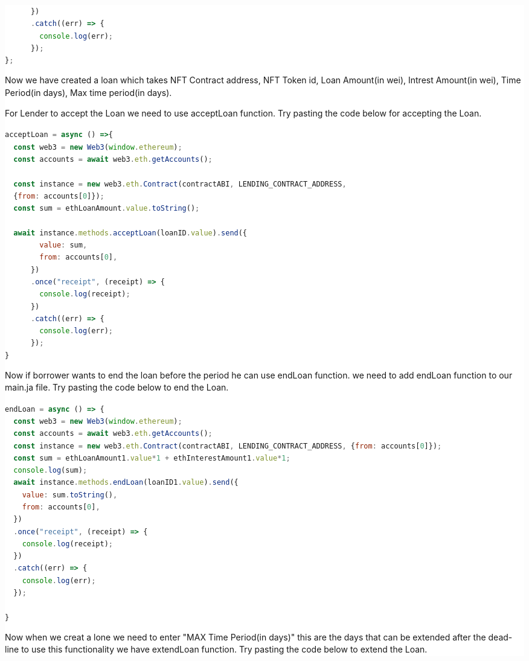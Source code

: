 ```javascript
      })
      .catch((err) => {
        console.log(err);
      });
};

```
Now we have created a loan which takes NFT Contract address, NFT Token id, Loan Amount(in wei), Intrest Amount(in wei), Time Period(in days), Max time period(in days).

For Lender to accept the Loan we need to use acceptLoan function.
Try pasting the code below for accepting the Loan.

```javascript
acceptLoan = async () =>{
  const web3 = new Web3(window.ethereum);
  const accounts = await web3.eth.getAccounts();
  
  const instance = new web3.eth.Contract(contractABI, LENDING_CONTRACT_ADDRESS, 
  {from: accounts[0]});
  const sum = ethLoanAmount.value.toString();

  await instance.methods.acceptLoan(loanID.value).send({
        value: sum,
        from: accounts[0],
      })
      .once("receipt", (receipt) => {
        console.log(receipt);
      })
      .catch((err) => {
        console.log(err);
      });
}
```

Now if borrower wants to end the loan before the period he can use endLoan function.
we need to add endLoan function to our main.ja file.
Try pasting the code below to end the Loan.

```javascript
endLoan = async () => {
  const web3 = new Web3(window.ethereum);
  const accounts = await web3.eth.getAccounts();
  const instance = new web3.eth.Contract(contractABI, LENDING_CONTRACT_ADDRESS, {from: accounts[0]});
  const sum = ethLoanAmount1.value*1 + ethInterestAmount1.value*1;
  console.log(sum);
  await instance.methods.endLoan(loanID1.value).send({
    value: sum.toString(),
    from: accounts[0],
  })
  .once("receipt", (receipt) => {
    console.log(receipt);
  })
  .catch((err) => {
    console.log(err);
  });

}
```
Now when we creat a lone we need to enter "MAX Time Period(in days)" this are the days that can be extended after the dead-line to use this functionality we have extendLoan function.
Try pasting the code below to extend the Loan. 
